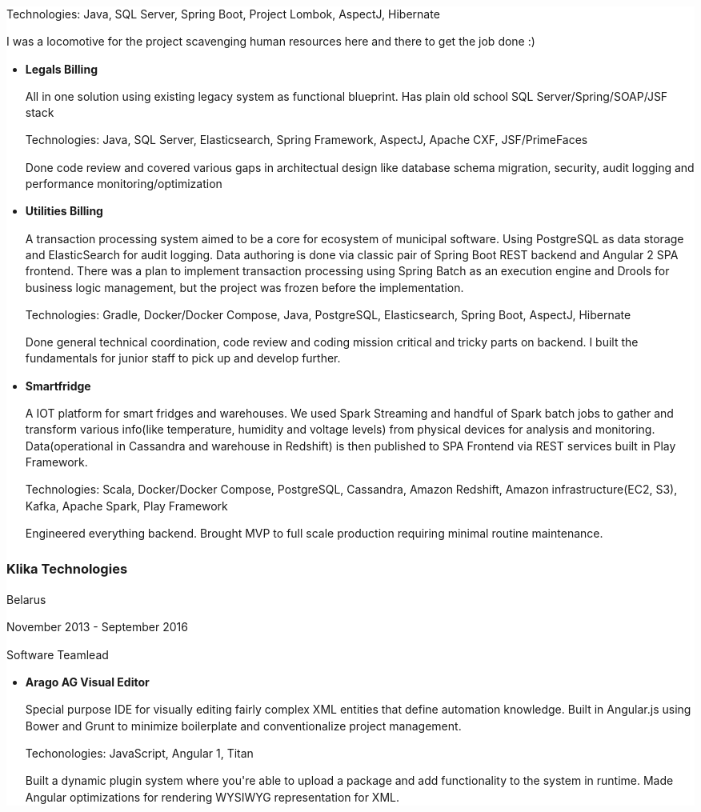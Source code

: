   Technologies: Java, SQL Server, Spring Boot, Project Lombok, AspectJ, Hibernate
  
  I was a locomotive for the project scavenging human resources here and there to get the job done :)

* **Legals Billing** 

  All in one solution using existing legacy system as functional blueprint. Has plain old school SQL Server/Spring/SOAP/JSF stack
  
  Technologies: Java, SQL Server, Elasticsearch, Spring Framework, AspectJ, Apache CXF, JSF/PrimeFaces
  
  Done code review and covered various gaps in architectual design like database schema migration, security, audit logging and performance monitoring/optimization

* **Utilities Billing**

  A transaction processing system aimed to be a core for ecosystem of municipal software. Using PostgreSQL as data storage and ElasticSearch for audit logging. Data authoring is done via classic pair of Spring Boot REST backend and Angular 2 SPA frontend. There was a plan to implement transaction processing using Spring Batch as an execution engine and Drools for business logic management, but the project was frozen before the implementation.
  
  Technologies: Gradle, Docker/Docker Compose, Java, PostgreSQL, Elasticsearch, Spring Boot, AspectJ, Hibernate 
  
  Done general technical coordination, code review and coding mission critical and tricky parts on backend. I built the fundamentals for junior staff to pick up and develop further.
  
* **Smartfridge** 

  A IOT platform for smart fridges and warehouses. We used Spark Streaming and handful of Spark batch jobs to gather and transform various info(like temperature, humidity and voltage levels) from physical devices for analysis and monitoring. Data(operational in Cassandra and warehouse in Redshift) is then published to SPA Frontend via REST services built in Play Framework.
  
  Technologies: Scala, Docker/Docker Compose, PostgreSQL, Cassandra, Amazon Redshift, Amazon infrastructure(EC2, S3), Kafka, Apache Spark, Play Framework

  Engineered everything backend. Brought MVP to full scale production requiring minimal routine maintenance.

### Klika Technologies

Belarus

November 2013 - September 2016

Software Teamlead

* **Arago AG Visual Editor** 

  Special purpose IDE for visually editing fairly complex XML entities that define automation knowledge. Built in Angular.js using Bower and Grunt to minimize boilerplate and conventionalize project management.
  
  Techonologies: JavaScript, Angular 1, Titan

  Built a dynamic plugin system where you're able to upload a package and add functionality to the system in runtime. Made Angular optimizations for rendering WYSIWYG representation for XML.
